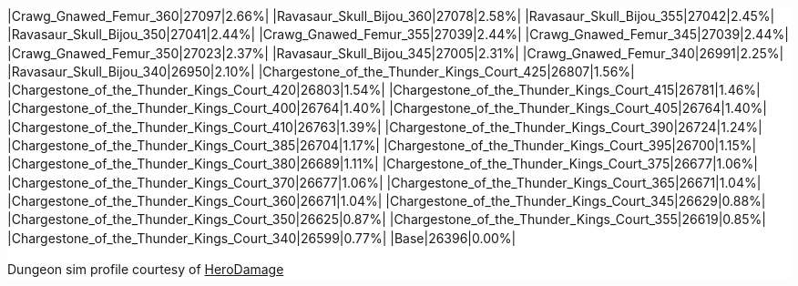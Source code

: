 |Crawg_Gnawed_Femur_360|27097|2.66%|
|Ravasaur_Skull_Bijou_360|27078|2.58%|
|Ravasaur_Skull_Bijou_355|27042|2.45%|
|Ravasaur_Skull_Bijou_350|27041|2.44%|
|Crawg_Gnawed_Femur_355|27039|2.44%|
|Crawg_Gnawed_Femur_345|27039|2.44%|
|Crawg_Gnawed_Femur_350|27023|2.37%|
|Ravasaur_Skull_Bijou_345|27005|2.31%|
|Crawg_Gnawed_Femur_340|26991|2.25%|
|Ravasaur_Skull_Bijou_340|26950|2.10%|
|Chargestone_of_the_Thunder_Kings_Court_425|26807|1.56%|
|Chargestone_of_the_Thunder_Kings_Court_420|26803|1.54%|
|Chargestone_of_the_Thunder_Kings_Court_415|26781|1.46%|
|Chargestone_of_the_Thunder_Kings_Court_400|26764|1.40%|
|Chargestone_of_the_Thunder_Kings_Court_405|26764|1.40%|
|Chargestone_of_the_Thunder_Kings_Court_410|26763|1.39%|
|Chargestone_of_the_Thunder_Kings_Court_390|26724|1.24%|
|Chargestone_of_the_Thunder_Kings_Court_385|26704|1.17%|
|Chargestone_of_the_Thunder_Kings_Court_395|26700|1.15%|
|Chargestone_of_the_Thunder_Kings_Court_380|26689|1.11%|
|Chargestone_of_the_Thunder_Kings_Court_375|26677|1.06%|
|Chargestone_of_the_Thunder_Kings_Court_370|26677|1.06%|
|Chargestone_of_the_Thunder_Kings_Court_365|26671|1.04%|
|Chargestone_of_the_Thunder_Kings_Court_360|26671|1.04%|
|Chargestone_of_the_Thunder_Kings_Court_345|26629|0.88%|
|Chargestone_of_the_Thunder_Kings_Court_350|26625|0.87%|
|Chargestone_of_the_Thunder_Kings_Court_355|26619|0.85%|
|Chargestone_of_the_Thunder_Kings_Court_340|26599|0.77%|
|Base|26396|0.00%|

 Dungeon sim profile courtesy of [HeroDamage](https://www.herodamage.com/)